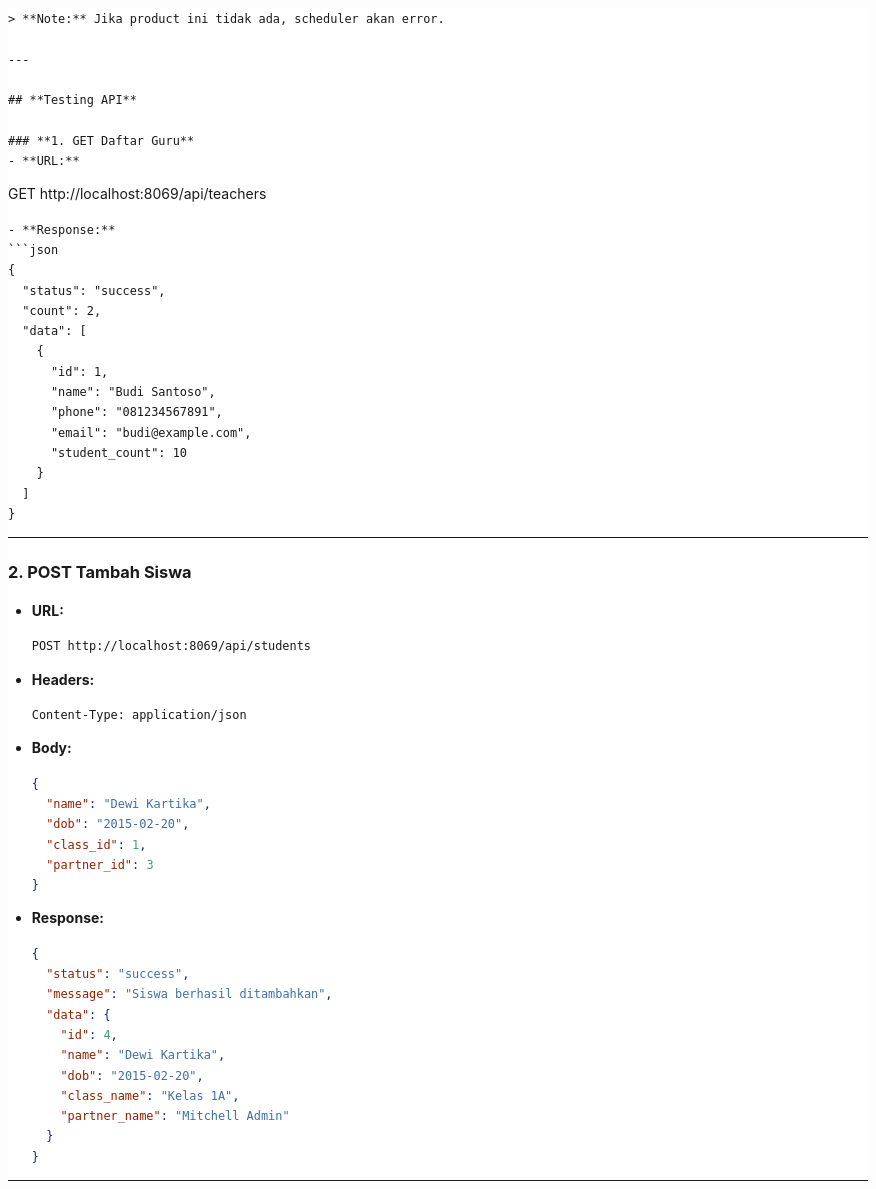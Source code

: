 ```
> **Note:** Jika product ini tidak ada, scheduler akan error.

---

## **Testing API**

### **1. GET Daftar Guru**
- **URL:**  
  ```
  GET http://localhost:8069/api/teachers
  ```
- **Response:**
  ```json
  {
    "status": "success",
    "count": 2,
    "data": [
      {
        "id": 1,
        "name": "Budi Santoso",
        "phone": "081234567891",
        "email": "budi@example.com",
        "student_count": 10
      }
    ]
  }
  ```

---

### **2. POST Tambah Siswa**
- **URL:**  
  ```
  POST http://localhost:8069/api/students
  ```
- **Headers:**
  ```
  Content-Type: application/json
  ```
- **Body:**
  ```json
  {
    "name": "Dewi Kartika",
    "dob": "2015-02-20",
    "class_id": 1,
    "partner_id": 3 
  }
  ```
- **Response:**
  ```json
  {
    "status": "success",
    "message": "Siswa berhasil ditambahkan",
    "data": {
      "id": 4,
      "name": "Dewi Kartika",
      "dob": "2015-02-20",
      "class_name": "Kelas 1A",
      "partner_name": "Mitchell Admin"
    }
  }
  ```

---